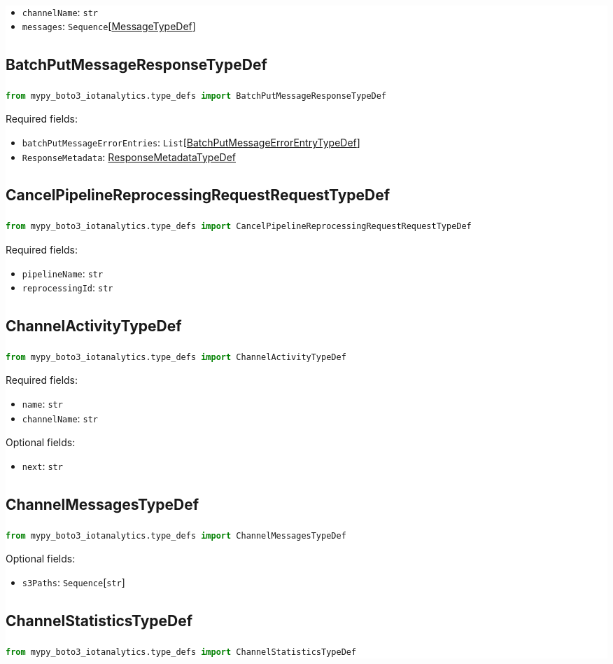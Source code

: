 - `channelName`: `str`
- `messages`: `Sequence`\[[MessageTypeDef](./type_defs.md#messagetypedef)\]

## BatchPutMessageResponseTypeDef

```python
from mypy_boto3_iotanalytics.type_defs import BatchPutMessageResponseTypeDef
```

Required fields:

- `batchPutMessageErrorEntries`:
  `List`\[[BatchPutMessageErrorEntryTypeDef](./type_defs.md#batchputmessageerrorentrytypedef)\]
- `ResponseMetadata`:
  [ResponseMetadataTypeDef](./type_defs.md#responsemetadatatypedef)

## CancelPipelineReprocessingRequestRequestTypeDef

```python
from mypy_boto3_iotanalytics.type_defs import CancelPipelineReprocessingRequestRequestTypeDef
```

Required fields:

- `pipelineName`: `str`
- `reprocessingId`: `str`

## ChannelActivityTypeDef

```python
from mypy_boto3_iotanalytics.type_defs import ChannelActivityTypeDef
```

Required fields:

- `name`: `str`
- `channelName`: `str`

Optional fields:

- `next`: `str`

## ChannelMessagesTypeDef

```python
from mypy_boto3_iotanalytics.type_defs import ChannelMessagesTypeDef
```

Optional fields:

- `s3Paths`: `Sequence`\[`str`\]

## ChannelStatisticsTypeDef

```python
from mypy_boto3_iotanalytics.type_defs import ChannelStatisticsTypeDef
```
